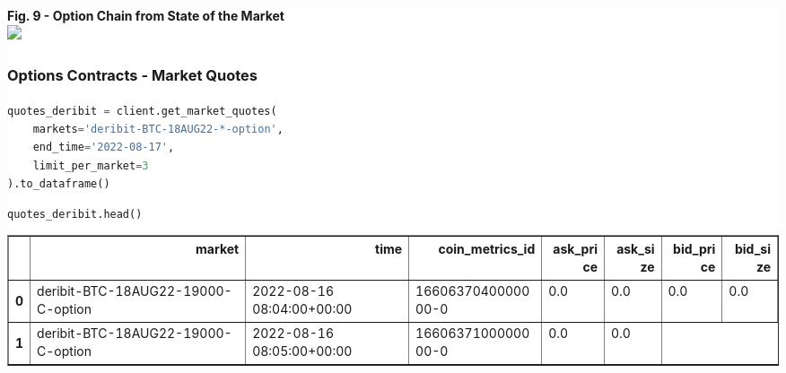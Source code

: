 

**Fig. 9 - Option Chain from State of the Market**    
<img src="https://5264302.fs1.hubspotusercontent-na1.net/hubfs/5264302/State%20of%20the%20Market%20-%20Chart%20Examples/Option-Chain.png" width=800 margin-left='auto' margin-right='auto'/>

### Options Contracts - Market Quotes


```python
quotes_deribit = client.get_market_quotes(
    markets='deribit-BTC-18AUG22-*-option', 
    end_time='2022-08-17',
    limit_per_market=3
).to_dataframe()
```


```python
quotes_deribit.head()
```




<div>
<style scoped>
    .dataframe tbody tr th:only-of-type {
        vertical-align: middle;
    }

    .dataframe tbody tr th {
        vertical-align: top;
    }

    .dataframe thead th {
        text-align: right;
    }
</style>
<table border="1" class="dataframe">
  <thead>
    <tr style="text-align: right;">
      <th></th>
      <th>market</th>
      <th>time</th>
      <th>coin_metrics_id</th>
      <th>ask_price</th>
      <th>ask_size</th>
      <th>bid_price</th>
      <th>bid_size</th>
    </tr>
  </thead>
  <tbody>
    <tr>
      <th>0</th>
      <td>deribit-BTC-18AUG22-19000-C-option</td>
      <td>2022-08-16 08:04:00+00:00</td>
      <td>1660637040000000-0</td>
      <td>0.0</td>
      <td>0.0</td>
      <td>0.0</td>
      <td>0.0</td>
    </tr>
    <tr>
      <th>1</th>
      <td>deribit-BTC-18AUG22-19000-C-option</td>
      <td>2022-08-16 08:05:00+00:00</td>
      <td>1660637100000000-0</td>
      <td>0.0</td>
      <td>0.0</td>